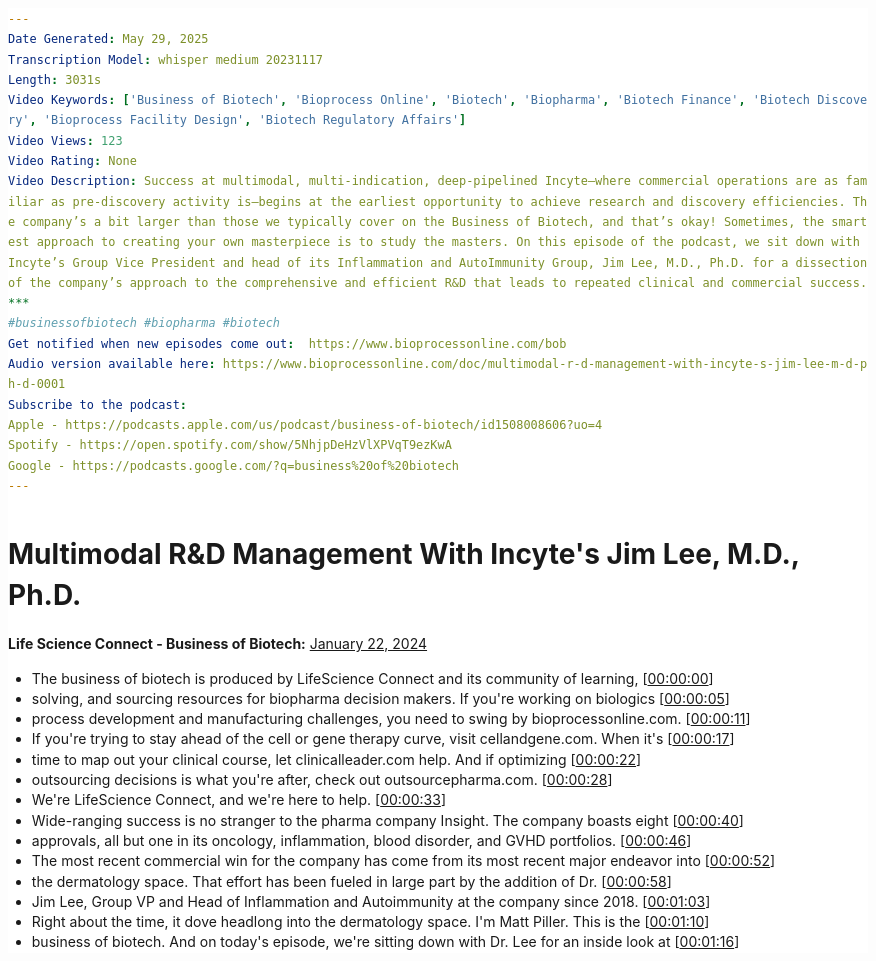 ```yaml
---
Date Generated: May 29, 2025
Transcription Model: whisper medium 20231117
Length: 3031s
Video Keywords: ['Business of Biotech', 'Bioprocess Online', 'Biotech', 'Biopharma', 'Biotech Finance', 'Biotech Discovery', 'Bioprocess Facility Design', 'Biotech Regulatory Affairs']
Video Views: 123
Video Rating: None
Video Description: Success at multimodal, multi-indication, deep-pipelined Incyte—where commercial operations are as familiar as pre-discovery activity is—begins at the earliest opportunity to achieve research and discovery efficiencies. The company’s a bit larger than those we typically cover on the Business of Biotech, and that’s okay! Sometimes, the smartest approach to creating your own masterpiece is to study the masters. On this episode of the podcast, we sit down with Incyte’s Group Vice President and head of its Inflammation and AutoImmunity Group, Jim Lee, M.D., Ph.D. for a dissection of the company’s approach to the comprehensive and efficient R&D that leads to repeated clinical and commercial success.
***
#businessofbiotech #biopharma #biotech
Get notified when new episodes come out:  https://www.bioprocessonline.com/bob
Audio version available here: https://www.bioprocessonline.com/doc/multimodal-r-d-management-with-incyte-s-jim-lee-m-d-ph-d-0001
Subscribe to the podcast:
Apple - https://podcasts.apple.com/us/podcast/business-of-biotech/id1508008606?uo=4
Spotify - https://open.spotify.com/show/5NhjpDeHzVlXPVqT9ezKwA
Google - https://podcasts.google.com/?q=business%20of%20biotech
---
```


# Multimodal R&D Management With Incyte's Jim Lee, M.D., Ph.D.
**Life Science Connect - Business of Biotech:** [January 22, 2024](https://www.youtube.com/watch?v=qo15bwY9vZI)
*  The business of biotech is produced by LifeScience Connect and its community of learning, [[00:00:00](https://www.youtube.com/watch?v=qo15bwY9vZI&t=0.0s)]
*  solving, and sourcing resources for biopharma decision makers. If you're working on biologics [[00:00:05](https://www.youtube.com/watch?v=qo15bwY9vZI&t=5.2s)]
*  process development and manufacturing challenges, you need to swing by bioprocessonline.com. [[00:00:11](https://www.youtube.com/watch?v=qo15bwY9vZI&t=11.44s)]
*  If you're trying to stay ahead of the cell or gene therapy curve, visit cellandgene.com. When it's [[00:00:17](https://www.youtube.com/watch?v=qo15bwY9vZI&t=17.12s)]
*  time to map out your clinical course, let clinicalleader.com help. And if optimizing [[00:00:22](https://www.youtube.com/watch?v=qo15bwY9vZI&t=22.72s)]
*  outsourcing decisions is what you're after, check out outsourcepharma.com. [[00:00:28](https://www.youtube.com/watch?v=qo15bwY9vZI&t=28.4s)]
*  We're LifeScience Connect, and we're here to help. [[00:00:33](https://www.youtube.com/watch?v=qo15bwY9vZI&t=33.199999999999996s)]
*  Wide-ranging success is no stranger to the pharma company Insight. The company boasts eight [[00:00:40](https://www.youtube.com/watch?v=qo15bwY9vZI&t=40.16s)]
*  approvals, all but one in its oncology, inflammation, blood disorder, and GVHD portfolios. [[00:00:46](https://www.youtube.com/watch?v=qo15bwY9vZI&t=46.32s)]
*  The most recent commercial win for the company has come from its most recent major endeavor into [[00:00:52](https://www.youtube.com/watch?v=qo15bwY9vZI&t=52.64s)]
*  the dermatology space. That effort has been fueled in large part by the addition of Dr. [[00:00:58](https://www.youtube.com/watch?v=qo15bwY9vZI&t=58.24s)]
*  Jim Lee, Group VP and Head of Inflammation and Autoimmunity at the company since 2018. [[00:01:03](https://www.youtube.com/watch?v=qo15bwY9vZI&t=63.6s)]
*  Right about the time, it dove headlong into the dermatology space. I'm Matt Piller. This is the [[00:01:10](https://www.youtube.com/watch?v=qo15bwY9vZI&t=70.24000000000001s)]
*  business of biotech. And on today's episode, we're sitting down with Dr. Lee for an inside look at [[00:01:16](https://www.youtube.com/watch?v=qo15bwY9vZI&t=76.08s)]